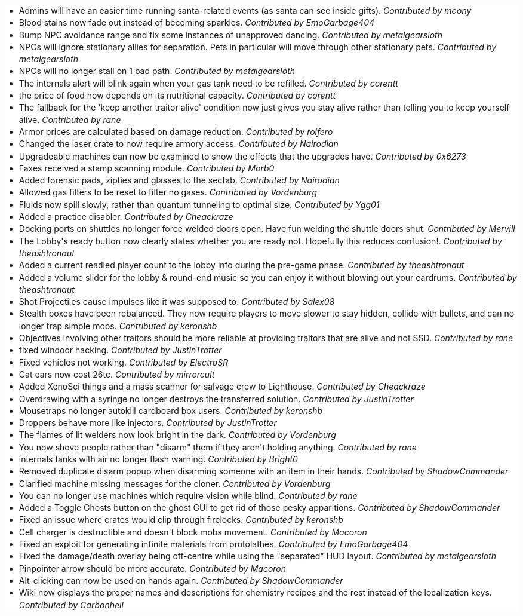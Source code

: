 - Admins will have an easier time running santa-related events (as santa can see inside gifts). *Contributed by moony*
- Blood stains now fade out instead of becoming sparkles. *Contributed by EmoGarbage404*
- Bump NPC avoidance range and fix some instances of unapproved dancing. *Contributed by metalgearsloth*
- NPCs will ignore stationary allies for separation. Pets in particular will move through other stationary pets. *Contributed by metalgearsloth*
- NPCs will no longer stall on 1 bad path. *Contributed by metalgearsloth*
- The internals alert will blink again when your gas tank need to be refilled. *Contributed by corentt*
- the price of food now depends on its nutritional capacity. *Contributed by corentt*
- The fallback for the 'keep another traitor alive' condition now just gives you stay alive rather than telling you to keep yourself alive. *Contributed by rane*
- Armor prices are calculated based on damage reduction. *Contributed by rolfero*
- Changed the laser crate to now require armory access. *Contributed by Nairodian*
- Upgradeable machines can now be examined to show the effects that the upgrades have. *Contributed by 0x6273*
- Faxes received a stamp scanning module. *Contributed by Morb0*
- Added forensic pads, zipties and glasses to the secfab. *Contributed by Nairodian*
- Allowed gas filters to be reset to filter no gases. *Contributed by Vordenburg*
- Fluids now spill slowly, rather than quantum tunneling to optimal size. *Contributed by Ygg01*
- Added a practice disabler. *Contributed by Cheackraze*
- Docking ports on shuttles no longer force welded doors open. Have fun welding the shuttle doors shut. *Contributed by Mervill*
- The Lobby's ready button now clearly states whether you are ready not. Hopefully this reduces confusion!. *Contributed by theashtronaut*
- Added a current readied player count to the lobby info during the pre-game phase. *Contributed by theashtronaut*
- Added a volume slider for the lobby & round-end music so you can enjoy it without blowing out your eardrums. *Contributed by theashtronaut*
- Shot Projectiles cause impulses like it was supposed to. *Contributed by Salex08*
- Stealth boxes have been rebalanced. They now require players to move slower to stay hidden, collide with bullets, and can no longer trap simple mobs. *Contributed by keronshb*
- Objectives involving other traitors should be more reliable at providing traitors that are alive and not SSD. *Contributed by rane*
- fixed windoor hacking. *Contributed by JustinTrotter*
- Fixed vehicles not working. *Contributed by ElectroSR*
- Cat ears now cost 26tc. *Contributed by mirrorcult*
- Added XenoSci things and a mass scanner for salvage crew to Lighthouse. *Contributed by Cheackraze*
- Overdrawing with a syringe no longer destroys the transferred solution. *Contributed by JustinTrotter*
- Mousetraps no longer autokill cardboard box users. *Contributed by keronshb*
- Droppers behave more like injectors. *Contributed by JustinTrotter*
- The flames of lit welders now look bright in the dark. *Contributed by Vordenburg*
- You now shove people rather than "disarm" them if they aren't holding anything. *Contributed by rane*
- internals tanks with air no longer flash warning. *Contributed by Bright0*
- Removed duplicate disarm popup when disarming someone with an item in their hands. *Contributed by ShadowCommander*
- Clarified machine missing messages for the cloner. *Contributed by Vordenburg*
- You can no longer use machines which require vision while blind. *Contributed by rane*
- Added a Toggle Ghosts button on the ghost GUI to get rid of those pesky apparitions. *Contributed by ShadowCommander*
- Fixed an issue where crates would clip through firelocks. *Contributed by keronshb*
- Cell charger is destructible and doesn't block mobs movement. *Contributed by Macoron*
- Fixed an exploit for generating infinite materials from protolathes. *Contributed by EmoGarbage404*
- Fixed the damage/death overlay being off-centre while using the "separated" HUD layout. *Contributed by metalgearsloth*
- Pinpointer arrow should be more accurate. *Contributed by Macoron*
- Alt-clicking can now be used on hands again. *Contributed by ShadowCommander*
- Wiki now displays the proper names and descriptions for chemistry recipes and the rest instead of the localization keys. *Contributed by Carbonhell*